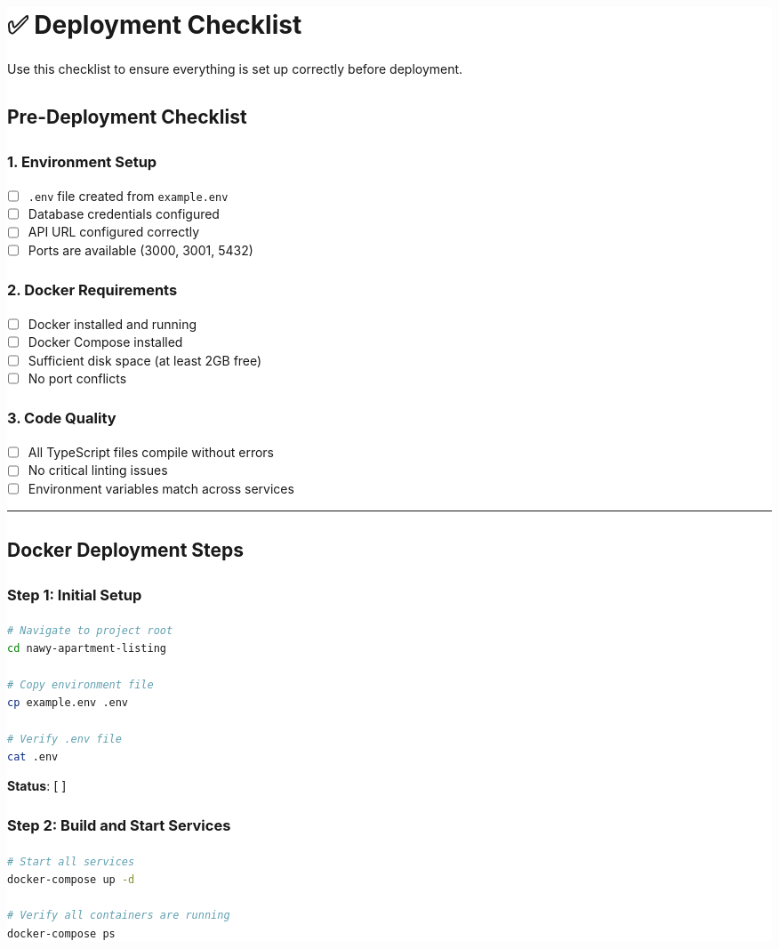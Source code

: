 # ✅ Deployment Checklist

Use this checklist to ensure everything is set up correctly before deployment.

## Pre-Deployment Checklist

### 1. Environment Setup

- [ ] `.env` file created from `example.env`
- [ ] Database credentials configured
- [ ] API URL configured correctly
- [ ] Ports are available (3000, 3001, 5432)

### 2. Docker Requirements

- [ ] Docker installed and running
- [ ] Docker Compose installed
- [ ] Sufficient disk space (at least 2GB free)
- [ ] No port conflicts

### 3. Code Quality

- [ ] All TypeScript files compile without errors
- [ ] No critical linting issues
- [ ] Environment variables match across services

---

## Docker Deployment Steps

### Step 1: Initial Setup

```bash
# Navigate to project root
cd nawy-apartment-listing

# Copy environment file
cp example.env .env

# Verify .env file
cat .env
```

**Status**: [ ]

### Step 2: Build and Start Services

```bash
# Start all services
docker-compose up -d

# Verify all containers are running
docker-compose ps
```

